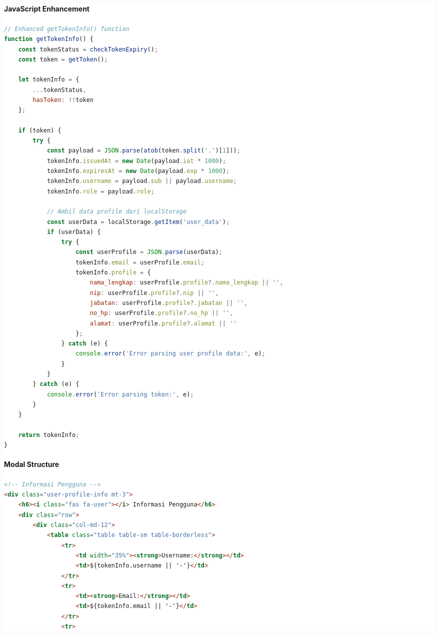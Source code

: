 #### JavaScript Enhancement

```javascript
// Enhanced getTokenInfo() function
function getTokenInfo() {
    const tokenStatus = checkTokenExpiry();
    const token = getToken();
    
    let tokenInfo = {
        ...tokenStatus,
        hasToken: !!token
    };
    
    if (token) {
        try {
            const payload = JSON.parse(atob(token.split('.')[1]));
            tokenInfo.issuedAt = new Date(payload.iat * 1000);
            tokenInfo.expiresAt = new Date(payload.exp * 1000);
            tokenInfo.username = payload.sub || payload.username;
            tokenInfo.role = payload.role;
            
            // Ambil data profile dari localStorage
            const userData = localStorage.getItem('user_data');
            if (userData) {
                try {
                    const userProfile = JSON.parse(userData);
                    tokenInfo.email = userProfile.email;
                    tokenInfo.profile = {
                        nama_lengkap: userProfile.profile?.nama_lengkap || '',
                        nip: userProfile.profile?.nip || '',
                        jabatan: userProfile.profile?.jabatan || '',
                        no_hp: userProfile.profile?.no_hp || '',
                        alamat: userProfile.profile?.alamat || ''
                    };
                } catch (e) {
                    console.error('Error parsing user profile data:', e);
                }
            }
        } catch (e) {
            console.error('Error parsing token:', e);
        }
    }
    
    return tokenInfo;
}
```

#### Modal Structure

```html
<!-- Informasi Pengguna -->
<div class="user-profile-info mt-3">
    <h6><i class="fas fa-user"></i> Informasi Pengguna</h6>
    <div class="row">
        <div class="col-md-12">
            <table class="table table-sm table-borderless">
                <tr>
                    <td width="35%"><strong>Username:</strong></td>
                    <td>${tokenInfo.username || '-'}</td>
                </tr>
                <tr>
                    <td><strong>Email:</strong></td>
                    <td>${tokenInfo.email || '-'}</td>
                </tr>
                <tr>
```